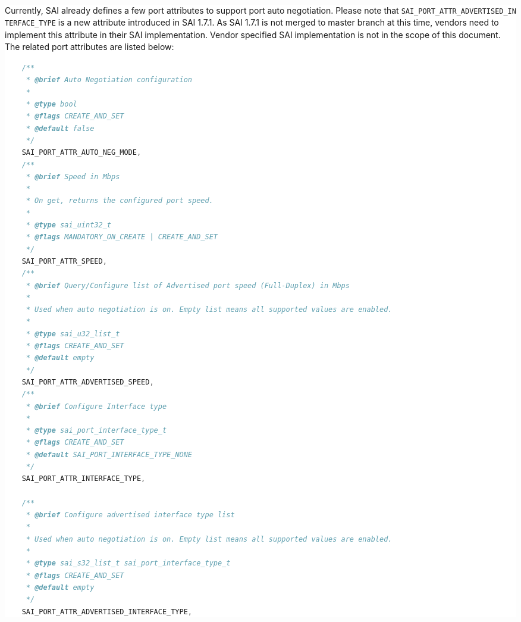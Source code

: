 Currently, SAI already defines a few port attributes to support port auto negotiation. Please note that `SAI_PORT_ATTR_ADVERTISED_INTERFACE_TYPE` is a new attribute introduced in SAI 1.7.1. As SAI 1.7.1 is not merged to master branch at this time, vendors need to implement this attribute in their SAI implementation. Vendor specified SAI implementation is not in the scope of this document. The related port attributes are listed below:
```cpp
    /**
     * @brief Auto Negotiation configuration
     *
     * @type bool
     * @flags CREATE_AND_SET
     * @default false
     */
    SAI_PORT_ATTR_AUTO_NEG_MODE,
    /**
     * @brief Speed in Mbps
     *
     * On get, returns the configured port speed.
     *
     * @type sai_uint32_t
     * @flags MANDATORY_ON_CREATE | CREATE_AND_SET
     */
    SAI_PORT_ATTR_SPEED,
    /**
     * @brief Query/Configure list of Advertised port speed (Full-Duplex) in Mbps
     *
     * Used when auto negotiation is on. Empty list means all supported values are enabled.
     *
     * @type sai_u32_list_t
     * @flags CREATE_AND_SET
     * @default empty
     */
    SAI_PORT_ATTR_ADVERTISED_SPEED,
    /**
     * @brief Configure Interface type
     *
     * @type sai_port_interface_type_t
     * @flags CREATE_AND_SET
     * @default SAI_PORT_INTERFACE_TYPE_NONE
     */
    SAI_PORT_ATTR_INTERFACE_TYPE,

    /**
     * @brief Configure advertised interface type list
     *
     * Used when auto negotiation is on. Empty list means all supported values are enabled.
     *
     * @type sai_s32_list_t sai_port_interface_type_t
     * @flags CREATE_AND_SET
     * @default empty
     */
    SAI_PORT_ATTR_ADVERTISED_INTERFACE_TYPE,
```
